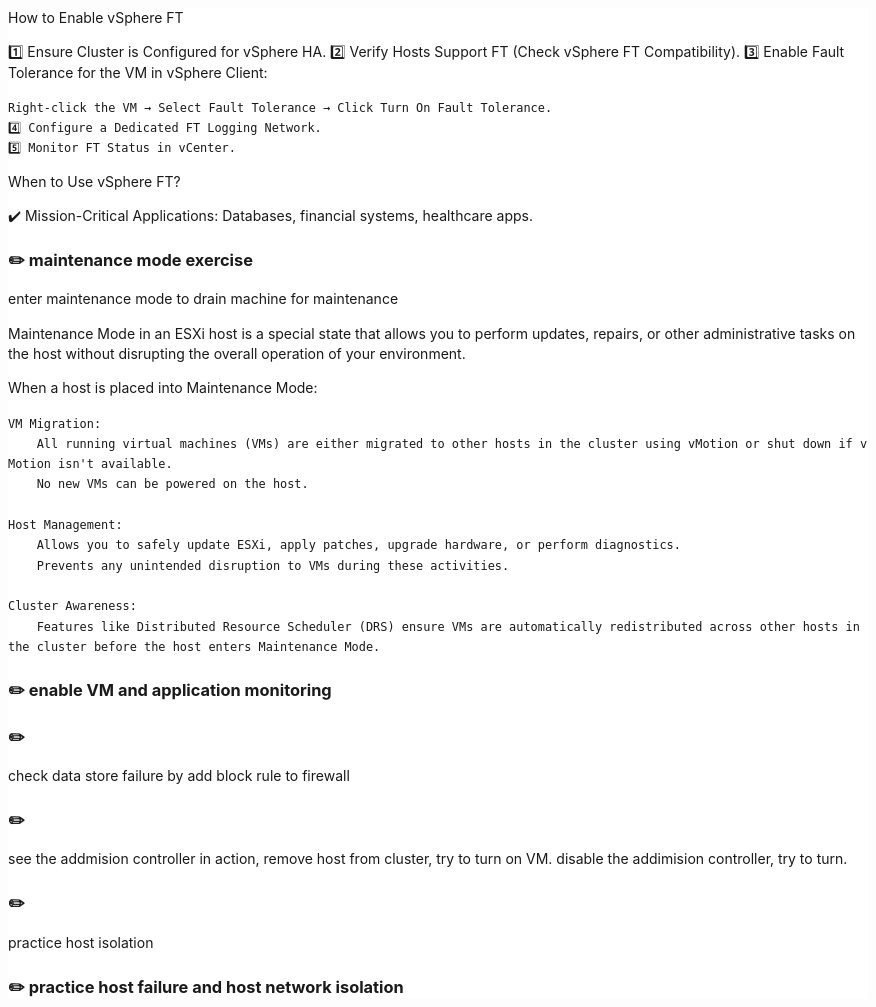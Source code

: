 How to Enable vSphere FT

1️⃣ Ensure Cluster is Configured for vSphere HA.
2️⃣ Verify Hosts Support FT (Check vSphere FT Compatibility).
3️⃣ Enable Fault Tolerance for the VM in vSphere Client:

    Right-click the VM → Select Fault Tolerance → Click Turn On Fault Tolerance.
    4️⃣ Configure a Dedicated FT Logging Network.
    5️⃣ Monitor FT Status in vCenter.

When to Use vSphere FT?

✔️ Mission-Critical Applications: Databases, financial systems, healthcare apps.


### :pencil2: maintenance mode exercise 

enter maintenance mode to drain machine for maintenance



Maintenance Mode in an ESXi host is a special state that allows you to perform updates, repairs, or other administrative tasks on the host without disrupting the overall operation of your environment.

When a host is placed into Maintenance Mode:

    VM Migration:
        All running virtual machines (VMs) are either migrated to other hosts in the cluster using vMotion or shut down if vMotion isn't available.
        No new VMs can be powered on the host.

    Host Management:
        Allows you to safely update ESXi, apply patches, upgrade hardware, or perform diagnostics.
        Prevents any unintended disruption to VMs during these activities.

    Cluster Awareness:
        Features like Distributed Resource Scheduler (DRS) ensure VMs are automatically redistributed across other hosts in the cluster before the host enters Maintenance Mode.




### :pencil2: enable VM and application monitoring 

### :pencil2: 

check data store failure by add block rule to firewall 

### :pencil2: 
see the addmision controller in action, remove host from cluster, try to turn on VM. 
disable the addimision controller, try to turn. 

### :pencil2: 

practice host isolation 

### :pencil2: practice host failure and host network isolation 
